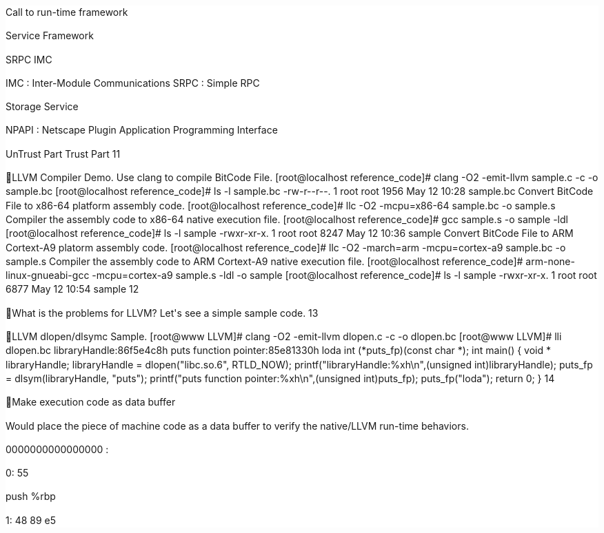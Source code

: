 Call to run-time framework

Service Framework

SRPC IMC

IMC : Inter-Module Communications SRPC : Simple RPC

Storage Service

NPAPI : Netscape Plugin Application Programming Interface

UnTrust Part
Trust Part
11

LLVM Compiler Demo.
Use clang to compile BitCode File. [root@localhost reference_code]# clang -O2 -emit-llvm sample.c -c -o sample.bc [root@localhost reference_code]# ls -l sample.bc -rw-r--r--. 1 root root 1956 May 12 10:28 sample.bc
Convert BitCode File to x86-64 platform assembly code.
[root@localhost reference_code]# llc -O2 -mcpu=x86-64 sample.bc -o sample.s
Compiler the assembly code to x86-64 native execution file.
[root@localhost reference_code]# gcc sample.s -o sample -ldl [root@localhost reference_code]# ls -l sample -rwxr-xr-x. 1 root root 8247 May 12 10:36 sample
Convert BitCode File to ARM Cortext-A9 platorm assembly code.
[root@localhost reference_code]# llc -O2 -march=arm -mcpu=cortex-a9 sample.bc -o sample.s
Compiler the assembly code to ARM Cortext-A9 native execution file.
[root@localhost reference_code]# arm-none-linux-gnueabi-gcc -mcpu=cortex-a9 sample.s -ldl -o sample [root@localhost reference_code]# ls -l sample -rwxr-xr-x. 1 root root 6877 May 12 10:54 sample
12

What is the problems for LLVM?
Let's see a simple sample code.
13

LLVM dlopen/dlsymc Sample.
 [root@www LLVM]# clang -O2 -emit-llvm dlopen.c -c -o dlopen.bc  [root@www LLVM]# lli dlopen.bc  libraryHandle:86f5e4c8h  puts function pointer:85e81330h  loda
int (*puts_fp)(const char *);
int main() {
void * libraryHandle; libraryHandle = dlopen("libc.so.6", RTLD_NOW); printf("libraryHandle:%xh\n",(unsigned int)libraryHandle); puts_fp = dlsym(libraryHandle, "puts"); printf("puts function pointer:%xh\n",(unsigned int)puts_fp); puts_fp("loda"); return 0; }
14

Make execution code as data buffer

 Would place the piece of machine code as a data buffer to verify the native/LLVM run-time behaviors.

0000000000000000 <AsmFunc>:

0: 55

push %rbp

1: 48 89 e5
